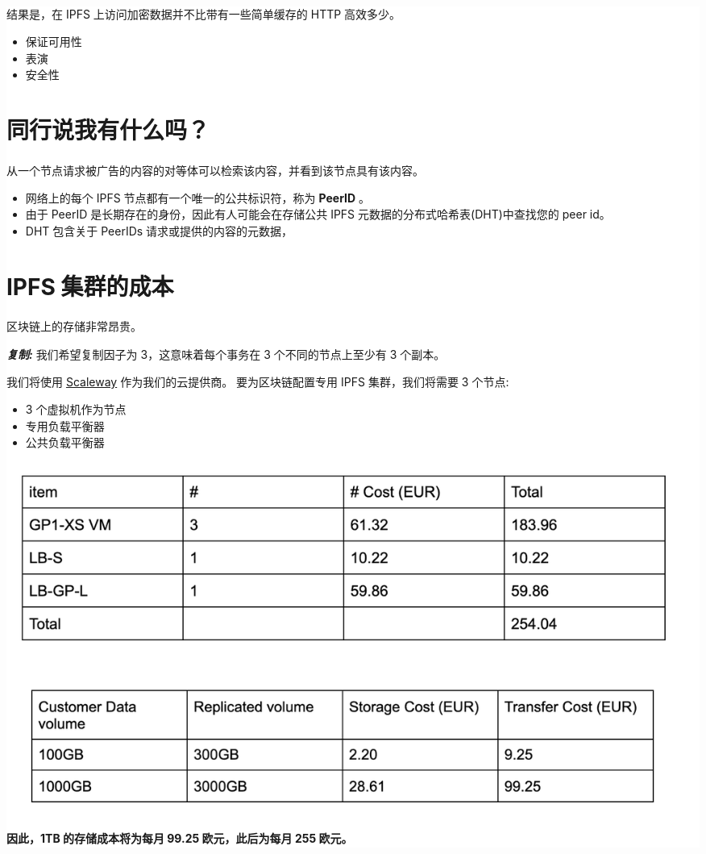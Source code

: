 结果是，在 IPFS 上访问加密数据并不比带有一些简单缓存的 HTTP 高效多少。

*   保证可用性
*   表演
*   安全性

# 同行说我有什么吗？

从一个节点请求被广告的内容的对等体可以检索该内容，并看到该节点具有该内容。

*   网络上的每个 IPFS 节点都有一个唯一的公共标识符，称为 **PeerID** 。
*   由于 PeerID 是长期存在的身份，因此有人可能会在存储公共 IPFS 元数据的分布式哈希表(DHT)中查找您的 peer id。
*   DHT 包含关于 PeerIDs 请求或提供的内容的元数据，

# IPFS 集群的成本

区块链上的存储非常昂贵。

***复制:*** 我们希望复制因子为 3，这意味着每个事务在 3 个不同的节点上至少有 3 个副本。

我们将使用 [Scaleway](https://www.scaleway.com/en/) 作为我们的云提供商。
要为区块链配置专用 IPFS 集群，我们将需要 3 个节点:

*   3 个虚拟机作为节点
*   专用负载平衡器
*   公共负载平衡器

![](img/12c171b2a26f77e9c113905fd0bacddb.png)![](img/3a866b99154fba932571ed3e63822ee7.png)

**因此，1TB 的存储成本将为每月 99.25 欧元，此后为每月 255 欧元。**
